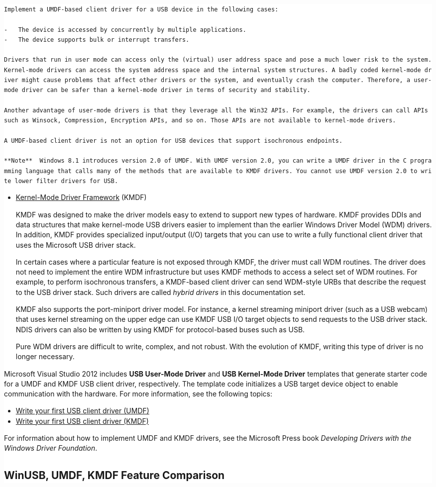     Implement a UMDF-based client driver for a USB device in the following cases:

    -   The device is accessed by concurrently by multiple applications.
    -   The device supports bulk or interrupt transfers.

    Drivers that run in user mode can access only the (virtual) user address space and pose a much lower risk to the system. Kernel-mode drivers can access the system address space and the internal system structures. A badly coded kernel-mode driver might cause problems that affect other drivers or the system, and eventually crash the computer. Therefore, a user-mode driver can be safer than a kernel-mode driver in terms of security and stability.

    Another advantage of user-mode drivers is that they leverage all the Win32 APIs. For example, the drivers can call APIs such as Winsock, Compression, Encryption APIs, and so on. Those APIs are not available to kernel-mode drivers.

    A UMDF-based client driver is not an option for USB devices that support isochronous endpoints.

    **Note**  Windows 8.1 introduces version 2.0 of UMDF. With UMDF version 2.0, you can write a UMDF driver in the C programming language that calls many of the methods that are available to KMDF drivers. You cannot use UMDF version 2.0 to write lower filter drivers for USB.

     

-   [Kernel-Mode Driver Framework](https://docs.microsoft.com/windows-hardware/drivers/wdf/) (KMDF)

    KMDF was designed to make the driver models easy to extend to support new types of hardware. KMDF provides DDIs and data structures that make kernel-mode USB drivers easier to implement than the earlier Windows Driver Model (WDM) drivers. In addition, KMDF provides specialized input/output (I/O) targets that you can use to write a fully functional client driver that uses the Microsoft USB driver stack.

    In certain cases where a particular feature is not exposed through KMDF, the driver must call WDM routines. The driver does not need to implement the entire WDM infrastructure but uses KMDF methods to access a select set of WDM routines. For example, to perform isochronous transfers, a KMDF-based client driver can send WDM-style URBs that describe the request to the USB driver stack. Such drivers are called *hybrid drivers* in this documentation set.

    KMDF also supports the port-miniport driver model. For instance, a kernel streaming miniport driver (such as a USB webcam) that uses kernel streaming on the upper edge can use KMDF USB I/O target objects to send requests to the USB driver stack. NDIS drivers can also be written by using KMDF for protocol-based buses such as USB.

    Pure WDM drivers are difficult to write, complex, and not robust. With the evolution of KMDF, writing this type of driver is no longer necessary.

Microsoft Visual Studio 2012 includes **USB User-Mode Driver** and **USB Kernel-Mode Driver** templates that generate starter code for a UMDF and KMDF USB client driver, respectively. The template code initializes a USB target device object to enable communication with the hardware. For more information, see the following topics:
-   [Write your first USB client driver (UMDF)](implement-driver-entry-for-a-usb-driver--umdf-.md)
-   [Write your first USB client driver (KMDF)](tutorial--write-your-first-usb-client-driver--kmdf-.md)

For information about how to implement UMDF and KMDF drivers, see the Microsoft Press book *Developing Drivers with the Windows Driver Foundation*.

## WinUSB, UMDF, KMDF Feature Comparison
